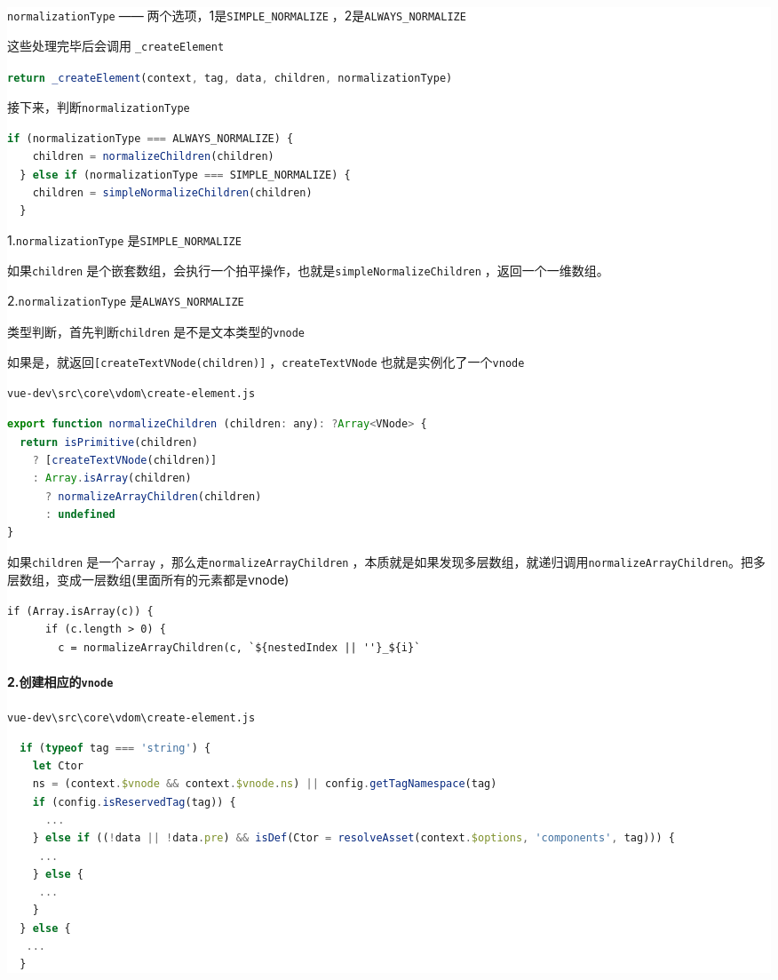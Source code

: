 `normalizationType` —— 两个选项，1是`SIMPLE_NORMALIZE` ，2是`ALWAYS_NORMALIZE`

这些处理完毕后会调用 `_createElement`

```js
return _createElement(context, tag, data, children, normalizationType)
```

接下来，判断`normalizationType`

```js
if (normalizationType === ALWAYS_NORMALIZE) {
    children = normalizeChildren(children)
  } else if (normalizationType === SIMPLE_NORMALIZE) {
    children = simpleNormalizeChildren(children)
  }
```

1.`normalizationType` 是`SIMPLE_NORMALIZE`

如果`children` 是个嵌套数组，会执行一个拍平操作，也就是`simpleNormalizeChildren` ，返回一个一维数组。

2.`normalizationType` 是`ALWAYS_NORMALIZE`

类型判断，首先判断`children` 是不是文本类型的`vnode`

如果是，就返回`[createTextVNode(children)]` ，`createTextVNode` 也就是实例化了一个`vnode`

`vue-dev\src\core\vdom\create-element.js`

```js
export function normalizeChildren (children: any): ?Array<VNode> {
  return isPrimitive(children)
    ? [createTextVNode(children)]
    : Array.isArray(children)
      ? normalizeArrayChildren(children)
      : undefined
}
```

如果`children` 是一个`array` ，那么走`normalizeArrayChildren` ，本质就是如果发现多层数组，就递归调用`normalizeArrayChildren`。把多层数组，变成一层数组(里面所有的元素都是vnode)

```
if (Array.isArray(c)) {
      if (c.length > 0) {
        c = normalizeArrayChildren(c, `${nestedIndex || ''}_${i}`
```

#### 2.创建相应的`vnode`

`vue-dev\src\core\vdom\create-element.js`

```js
  if (typeof tag === 'string') {
    let Ctor
    ns = (context.$vnode && context.$vnode.ns) || config.getTagNamespace(tag)
    if (config.isReservedTag(tag)) {
      ...
    } else if ((!data || !data.pre) && isDef(Ctor = resolveAsset(context.$options, 'components', tag))) {
     ...
    } else {
     ...
    }
  } else {
   ...
  }
```

